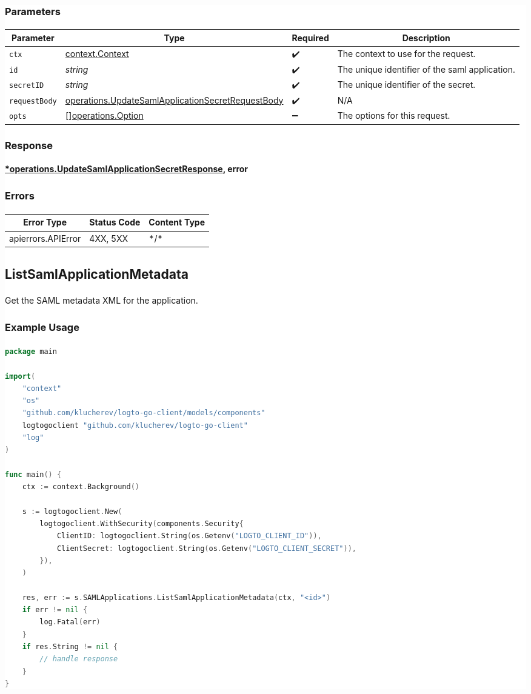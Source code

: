 ### Parameters

| Parameter                                                                                                              | Type                                                                                                                   | Required                                                                                                               | Description                                                                                                            |
| ---------------------------------------------------------------------------------------------------------------------- | ---------------------------------------------------------------------------------------------------------------------- | ---------------------------------------------------------------------------------------------------------------------- | ---------------------------------------------------------------------------------------------------------------------- |
| `ctx`                                                                                                                  | [context.Context](https://pkg.go.dev/context#Context)                                                                  | :heavy_check_mark:                                                                                                     | The context to use for the request.                                                                                    |
| `id`                                                                                                                   | *string*                                                                                                               | :heavy_check_mark:                                                                                                     | The unique identifier of the saml application.                                                                         |
| `secretID`                                                                                                             | *string*                                                                                                               | :heavy_check_mark:                                                                                                     | The unique identifier of the secret.                                                                                   |
| `requestBody`                                                                                                          | [operations.UpdateSamlApplicationSecretRequestBody](../../models/operations/updatesamlapplicationsecretrequestbody.md) | :heavy_check_mark:                                                                                                     | N/A                                                                                                                    |
| `opts`                                                                                                                 | [][operations.Option](../../models/operations/option.md)                                                               | :heavy_minus_sign:                                                                                                     | The options for this request.                                                                                          |

### Response

**[*operations.UpdateSamlApplicationSecretResponse](../../models/operations/updatesamlapplicationsecretresponse.md), error**

### Errors

| Error Type         | Status Code        | Content Type       |
| ------------------ | ------------------ | ------------------ |
| apierrors.APIError | 4XX, 5XX           | \*/\*              |

## ListSamlApplicationMetadata

Get the SAML metadata XML for the application.

### Example Usage

```go
package main

import(
	"context"
	"os"
	"github.com/klucherev/logto-go-client/models/components"
	logtogoclient "github.com/klucherev/logto-go-client"
	"log"
)

func main() {
    ctx := context.Background()

    s := logtogoclient.New(
        logtogoclient.WithSecurity(components.Security{
            ClientID: logtogoclient.String(os.Getenv("LOGTO_CLIENT_ID")),
            ClientSecret: logtogoclient.String(os.Getenv("LOGTO_CLIENT_SECRET")),
        }),
    )

    res, err := s.SAMLApplications.ListSamlApplicationMetadata(ctx, "<id>")
    if err != nil {
        log.Fatal(err)
    }
    if res.String != nil {
        // handle response
    }
}
```
